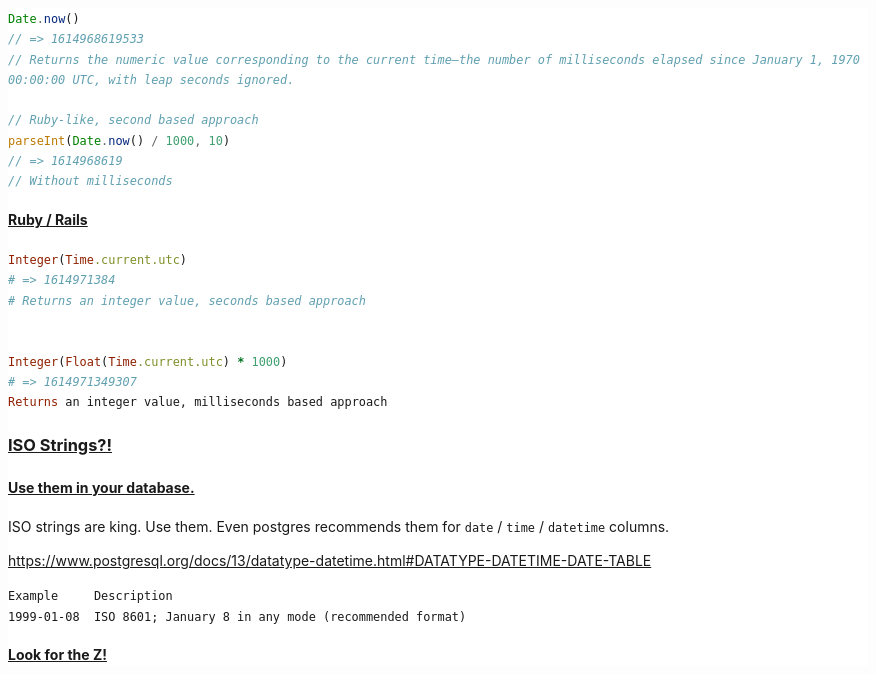 ```js title=javascript
Date.now()
// => 1614968619533
// Returns the numeric value corresponding to the current time—the number of milliseconds elapsed since January 1, 1970 00:00:00 UTC, with leap seconds ignored.

// Ruby-like, second based approach
parseInt(Date.now() / 1000, 10)
// => 1614968619
// Without milliseconds
```

<h4 id="rb-find-utc-time">
  <a href="#rb-find-utc-time">
    Ruby / Rails
  </a>
</h4>

```rb title=ruby
Integer(Time.current.utc)
# => 1614971384
# Returns an integer value, seconds based approach


Integer(Float(Time.current.utc) * 1000)
# => 1614971349307
Returns an integer value, milliseconds based approach
```

<h3 id="iso-string">
  <a href="#iso-string">
    ISO Strings?!
  </a>
</h3>

<h4 id="use-them">
  <a href="#use-them">
    Use them in your database.
  </a>
</h4>

ISO strings are king. Use them. Even postgres recommends them for `date` / `time` / `datetime` columns.

https://www.postgresql.org/docs/13/datatype-datetime.html#DATATYPE-DATETIME-DATE-TABLE

```
Example 	Description
1999-01-08 	ISO 8601; January 8 in any mode (recommended format)
```

<h4 id="look-for-z">
  <a href="#look-for-z">
    Look for the Z!
  </a>
</h4>
